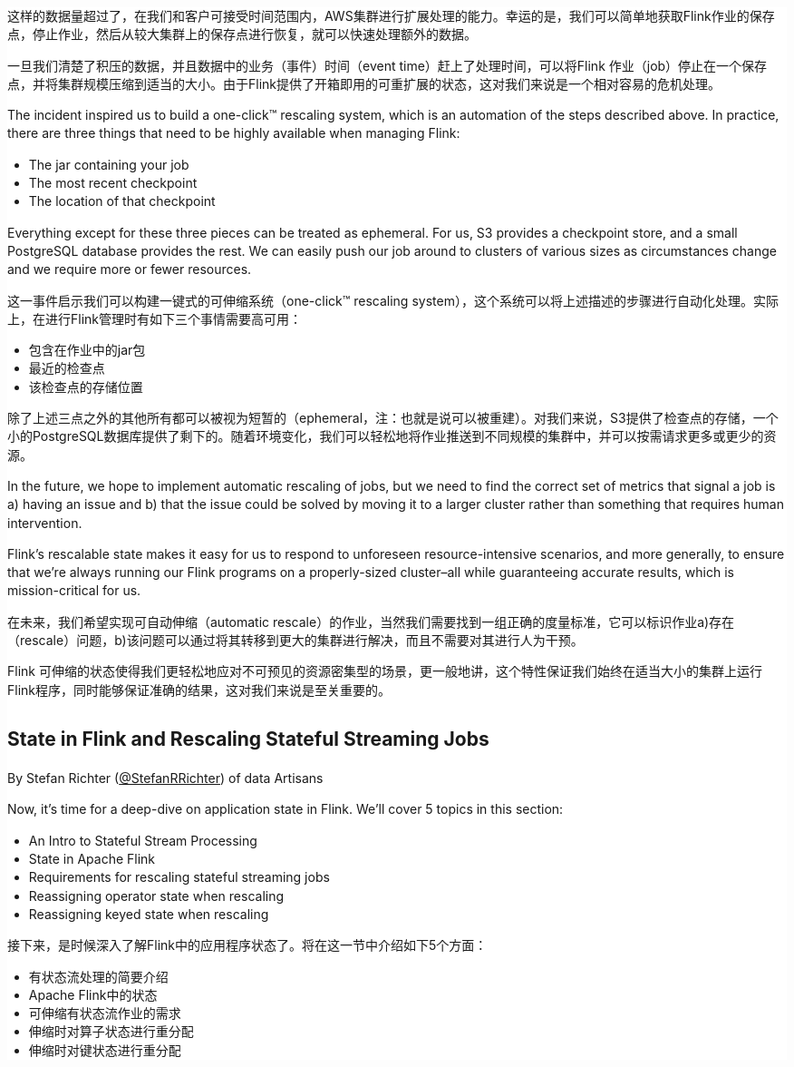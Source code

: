 这样的数据量超过了，在我们和客户可接受时间范围内，AWS集群进行扩展处理的能力。幸运的是，我们可以简单地获取Flink作业的保存点，停止作业，然后从较大集群上的保存点进行恢复，就可以快速处理额外的数据。

一旦我们清楚了积压的数据，并且数据中的业务（事件）时间（event time）赶上了处理时间，可以将Flink 作业（job）停止在一个保存点，并将集群规模压缩到适当的大小。由于Flink提供了开箱即用的可重扩展的状态，这对我们来说是一个相对容易的危机处理。

The incident inspired us to build a one-click™ rescaling system, which is an automation of the steps described above. In practice, there are three things that need to be highly available when managing Flink:
- The jar containing your job
- The most recent checkpoint
- The location of that checkpoint

Everything except for these three pieces can be treated as ephemeral. For us, S3 provides a checkpoint store, and a small PostgreSQL database provides the rest. We can easily push our job around to clusters of various sizes as circumstances change and we require more or fewer resources.

这一事件启示我们可以构建一键式的可伸缩系统（one-click™ rescaling system），这个系统可以将上述描述的步骤进行自动化处理。实际上，在进行Flink管理时有如下三个事情需要高可用：
- 包含在作业中的jar包
- 最近的检查点
- 该检查点的存储位置

除了上述三点之外的其他所有都可以被视为短暂的（ephemeral，注：也就是说可以被重建）。对我们来说，S3提供了检查点的存储，一个小的PostgreSQL数据库提供了剩下的。随着环境变化，我们可以轻松地将作业推送到不同规模的集群中，并可以按需请求更多或更少的资源。

In the future, we hope to implement automatic rescaling of jobs, but we need to find the correct set of metrics that signal a job is a) having an issue and b) that the issue could be solved by moving it to a larger cluster rather than something that requires human intervention.

Flink’s rescalable state makes it easy for us to respond to unforeseen resource-intensive scenarios, and more generally, to ensure that we’re always running our Flink programs on a properly-sized cluster–all while guaranteeing accurate results, which is mission-critical for us.

在未来，我们希望实现可自动伸缩（automatic rescale）的作业，当然我们需要找到一组正确的度量标准，它可以标识作业a)存在（rescale）问题，b)该问题可以通过将其转移到更大的集群进行解决，而且不需要对其进行人为干预。

Flink 可伸缩的状态使得我们更轻松地应对不可预见的资源密集型的场景，更一般地讲，这个特性保证我们始终在适当大小的集群上运行Flink程序，同时能够保证准确的结果，这对我们来说是至关重要的。

## State in Flink and Rescaling Stateful Streaming Jobs

By Stefan Richter ([@StefanRRichter](https://twitter.com/StefanRRichter)) of data Artisans

Now, it’s time for a deep-dive on application state in Flink. We’ll cover 5 topics in this section:

- An Intro to Stateful Stream Processing
- State in Apache Flink
- Requirements for rescaling stateful streaming jobs
- Reassigning operator state when rescaling
- Reassigning keyed state when rescaling

接下来，是时候深入了解Flink中的应用程序状态了。将在这一节中介绍如下5个方面：
- 有状态流处理的简要介绍
- Apache Flink中的状态
- 可伸缩有状态流作业的需求
- 伸缩时对算子状态进行重分配
- 伸缩时对键状态进行重分配
